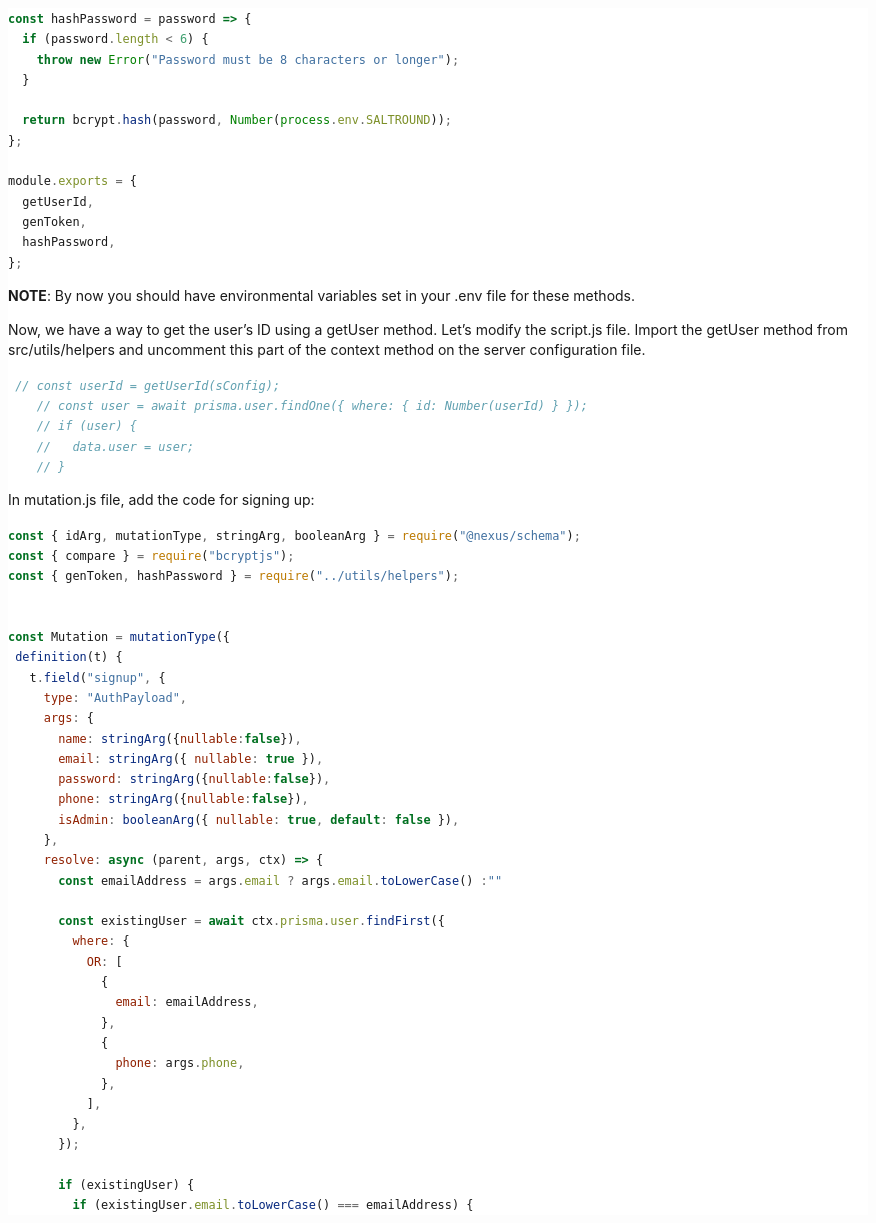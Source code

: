 ```javascript
const hashPassword = password => {
  if (password.length < 6) {
    throw new Error("Password must be 8 characters or longer");
  }

  return bcrypt.hash(password, Number(process.env.SALTROUND));
};

module.exports = {
  getUserId,
  genToken,
  hashPassword,
};
```

**NOTE**: By now you should have environmental variables set in your .env file for these methods. 

Now, we have a way to get the user’s ID using a getUser method. Let’s modify the script.js file. Import the getUser method from src/utils/helpers and uncomment this part of the context method on the server configuration file.

```javascript
 // const userId = getUserId(sConfig);
    // const user = await prisma.user.findOne({ where: { id: Number(userId) } });
    // if (user) {
    //   data.user = user;
    // }
```

In mutation.js file, add the code for signing up:

```javascript
const { idArg, mutationType, stringArg, booleanArg } = require("@nexus/schema");
const { compare } = require("bcryptjs");
const { genToken, hashPassword } = require("../utils/helpers");
 
 
const Mutation = mutationType({
 definition(t) {
   t.field("signup", {
     type: "AuthPayload",
     args: {
       name: stringArg({nullable:false}),
       email: stringArg({ nullable: true }),
       password: stringArg({nullable:false}),
       phone: stringArg({nullable:false}),
       isAdmin: booleanArg({ nullable: true, default: false }),
     },
     resolve: async (parent, args, ctx) => {
       const emailAddress = args.email ? args.email.toLowerCase() :""
 
       const existingUser = await ctx.prisma.user.findFirst({
         where: {
           OR: [
             {
               email: emailAddress,
             },
             {
               phone: args.phone,
             },
           ],
         },
       });
 
       if (existingUser) {
         if (existingUser.email.toLowerCase() === emailAddress) {
```